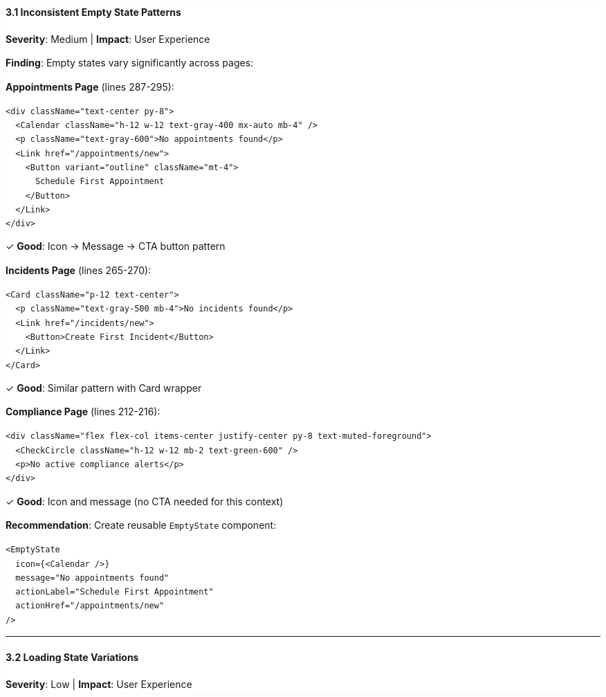 #### 3.1 Inconsistent Empty State Patterns
**Severity**: Medium | **Impact**: User Experience

**Finding**:
Empty states vary significantly across pages:

**Appointments Page** (lines 287-295):
```tsx
<div className="text-center py-8">
  <Calendar className="h-12 w-12 text-gray-400 mx-auto mb-4" />
  <p className="text-gray-600">No appointments found</p>
  <Link href="/appointments/new">
    <Button variant="outline" className="mt-4">
      Schedule First Appointment
    </Button>
  </Link>
</div>
```
✓ **Good**: Icon → Message → CTA button pattern

**Incidents Page** (lines 265-270):
```tsx
<Card className="p-12 text-center">
  <p className="text-gray-500 mb-4">No incidents found</p>
  <Link href="/incidents/new">
    <Button>Create First Incident</Button>
  </Link>
</Card>
```
✓ **Good**: Similar pattern with Card wrapper

**Compliance Page** (lines 212-216):
```tsx
<div className="flex flex-col items-center justify-center py-8 text-muted-foreground">
  <CheckCircle className="h-12 w-12 mb-2 text-green-600" />
  <p>No active compliance alerts</p>
</div>
```
✓ **Good**: Icon and message (no CTA needed for this context)

**Recommendation**: Create reusable `EmptyState` component:
```tsx
<EmptyState
  icon={<Calendar />}
  message="No appointments found"
  actionLabel="Schedule First Appointment"
  actionHref="/appointments/new"
/>
```

---

#### 3.2 Loading State Variations
**Severity**: Low | **Impact**: User Experience
